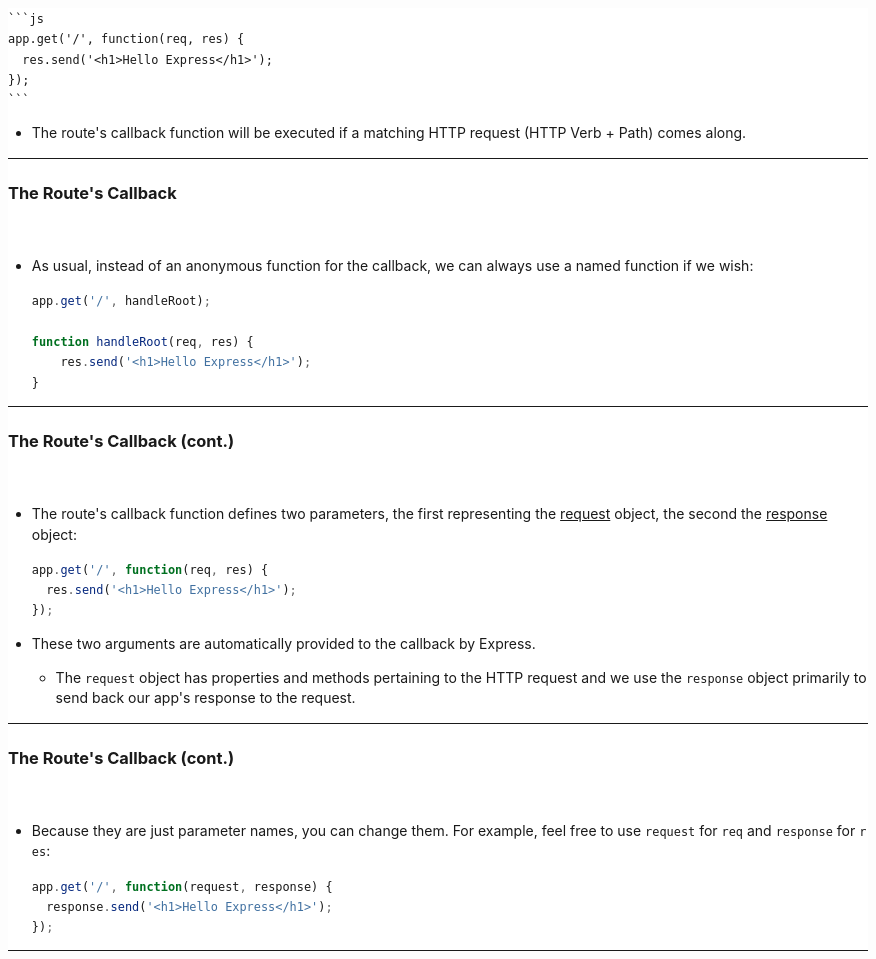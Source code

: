 	```js
	app.get('/', function(req, res) {
	  res.send('<h1>Hello Express</h1>');
	});
	```

- The route's callback function will be executed if a matching HTTP request (HTTP Verb + Path) comes along.

---
### The Route's Callback
<br>

- As usual, instead of an anonymous function for the callback, we can always use a named function if we wish:

	```js
	app.get('/', handleRoot);
	
	function handleRoot(req, res) {
		res.send('<h1>Hello Express</h1>');
	}
	```

---
### The Route's Callback (cont.)
<br>

- The route's callback function defines two parameters, the first representing the [request](http://expressjs.com/api.html#req) object, the second the [response](http://expressjs.com/api.html#res) object:

	```js
	app.get('/', function(req, res) {
	  res.send('<h1>Hello Express</h1>');
	});
	```

- These two arguments are automatically provided to the callback by Express.
  - The `request` object has properties and methods pertaining to the HTTP request and we use the `response` object primarily to send back our app's response to the request.

---
### The Route's Callback (cont.)
<br>

- Because they are just parameter names, you can change them. For example, feel free to use `request` for `req` and `response` for `res`:

	```js
	app.get('/', function(request, response) {
	  response.send('<h1>Hello Express</h1>');
	});
	```

---
